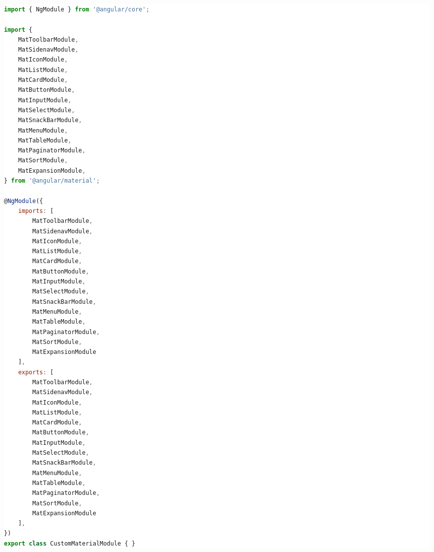 ```javascript
import { NgModule } from '@angular/core';

import {
    MatToolbarModule,
    MatSidenavModule,
    MatIconModule,
    MatListModule,
    MatCardModule,
    MatButtonModule,
    MatInputModule,
    MatSelectModule,
    MatSnackBarModule,
    MatMenuModule,
    MatTableModule,
    MatPaginatorModule,
    MatSortModule,
    MatExpansionModule,
} from '@angular/material';

@NgModule({
    imports: [
        MatToolbarModule,
        MatSidenavModule,
        MatIconModule,
        MatListModule,
        MatCardModule,
        MatButtonModule,
        MatInputModule,
        MatSelectModule,
        MatSnackBarModule,
        MatMenuModule,
        MatTableModule,
        MatPaginatorModule,
        MatSortModule,
        MatExpansionModule
    ],
    exports: [
        MatToolbarModule,
        MatSidenavModule,
        MatIconModule,
        MatListModule,
        MatCardModule,
        MatButtonModule,
        MatInputModule,
        MatSelectModule,
        MatSnackBarModule,
        MatMenuModule,
        MatTableModule,
        MatPaginatorModule,
        MatSortModule,
        MatExpansionModule
    ],
})
export class CustomMaterialModule { }
```
